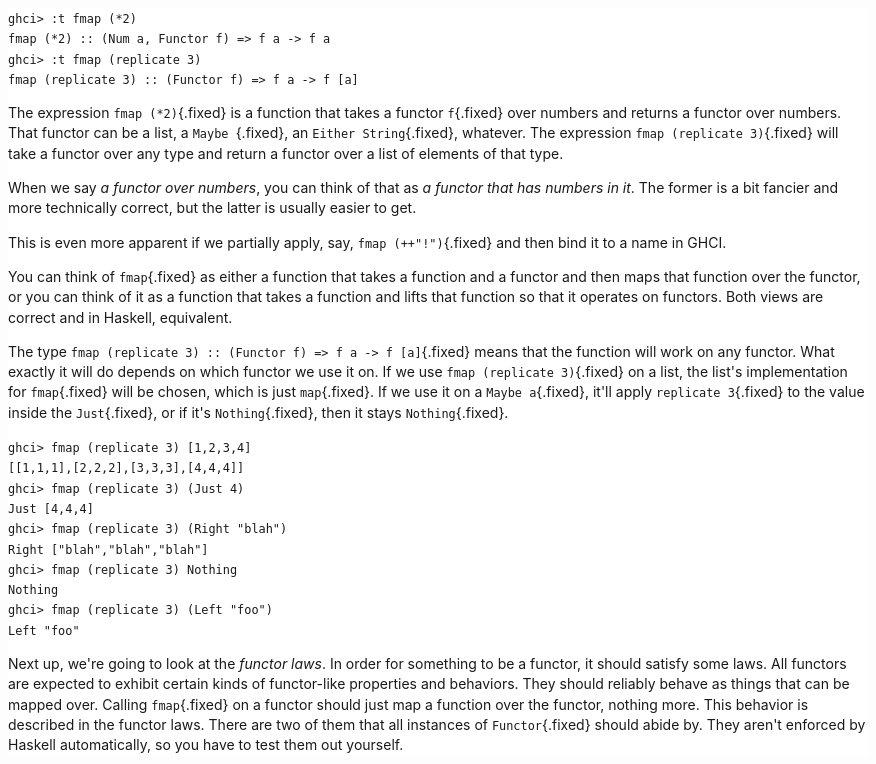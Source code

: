 ~~~~ {.haskell:hs name="code"}
ghci> :t fmap (*2)
fmap (*2) :: (Num a, Functor f) => f a -> f a
ghci> :t fmap (replicate 3)
fmap (replicate 3) :: (Functor f) => f a -> f [a]
~~~~

The expression `fmap (*2)`{.fixed} is a function that takes a functor
`f`{.fixed} over numbers and returns a functor over numbers. That
functor can be a list, a `Maybe `{.fixed}, an `Either String`{.fixed},
whatever. The expression `fmap (replicate 3)`{.fixed} will take a
functor over any type and return a functor over a list of elements of
that type.

When we say *a functor over numbers*, you can think of that as *a
functor that has numbers in it*. The former is a bit fancier and more
technically correct, but the latter is usually easier to get.

This is even more apparent if we partially apply, say,
`fmap (++"!")`{.fixed} and then bind it to a name in GHCI.

You can think of `fmap`{.fixed} as either a function that takes a
function and a functor and then maps that function over the functor, or
you can think of it as a function that takes a function and lifts that
function so that it operates on functors. Both views are correct and in
Haskell, equivalent.

The type `fmap (replicate 3) :: (Functor f) => f a -> f [a]`{.fixed}
means that the function will work on any functor. What exactly it will
do depends on which functor we use it on. If we use
`fmap (replicate 3)`{.fixed} on a list, the list's implementation for
`fmap`{.fixed} will be chosen, which is just `map`{.fixed}. If we use it
on a `Maybe a`{.fixed}, it'll apply `replicate 3`{.fixed} to the value
inside the `Just`{.fixed}, or if it's `Nothing`{.fixed}, then it stays
`Nothing`{.fixed}.

~~~~ {.haskell:hs name="code"}
ghci> fmap (replicate 3) [1,2,3,4]
[[1,1,1],[2,2,2],[3,3,3],[4,4,4]]
ghci> fmap (replicate 3) (Just 4)
Just [4,4,4]
ghci> fmap (replicate 3) (Right "blah")
Right ["blah","blah","blah"]
ghci> fmap (replicate 3) Nothing
Nothing
ghci> fmap (replicate 3) (Left "foo")
Left "foo"
~~~~

Next up, we're going to look at the *functor laws*. In order for
something to be a functor, it should satisfy some laws. All functors are
expected to exhibit certain kinds of functor-like properties and
behaviors. They should reliably behave as things that can be mapped
over. Calling `fmap`{.fixed} on a functor should just map a function
over the functor, nothing more. This behavior is described in the
functor laws. There are two of them that all instances of
`Functor`{.fixed} should abide by. They aren't enforced by Haskell
automatically, so you have to test them out yourself.
